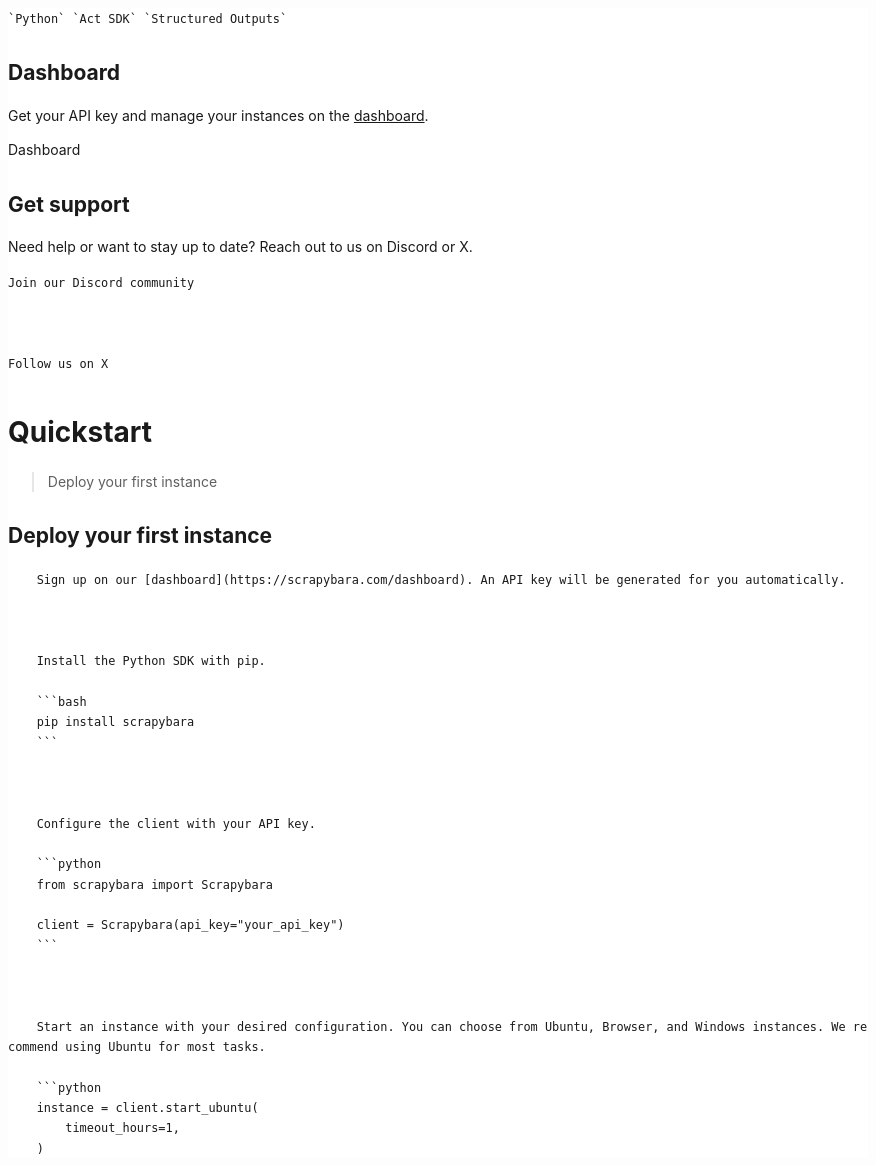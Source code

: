 
    `Python` `Act SDK` `Structured Outputs`
  


## Dashboard

Get your API key and manage your instances on the [dashboard](https://scrapybara.com/dashboard).

Dashboard

## Get support

Need help or want to stay up to date? Reach out to us on Discord or X.


  
    Join our Discord community
  

  
    Follow us on X
  



# Quickstart

> Deploy your first instance

## Deploy your first instance


  
    
      
        Sign up on our [dashboard](https://scrapybara.com/dashboard). An API key will be generated for you automatically.
      

      
        Install the Python SDK with pip.

        ```bash
        pip install scrapybara
        ```
      

      
        Configure the client with your API key.

        ```python
        from scrapybara import Scrapybara

        client = Scrapybara(api_key="your_api_key")
        ```
      

      
        Start an instance with your desired configuration. You can choose from Ubuntu, Browser, and Windows instances. We recommend using Ubuntu for most tasks.

        ```python
        instance = client.start_ubuntu(
            timeout_hours=1,
        )
